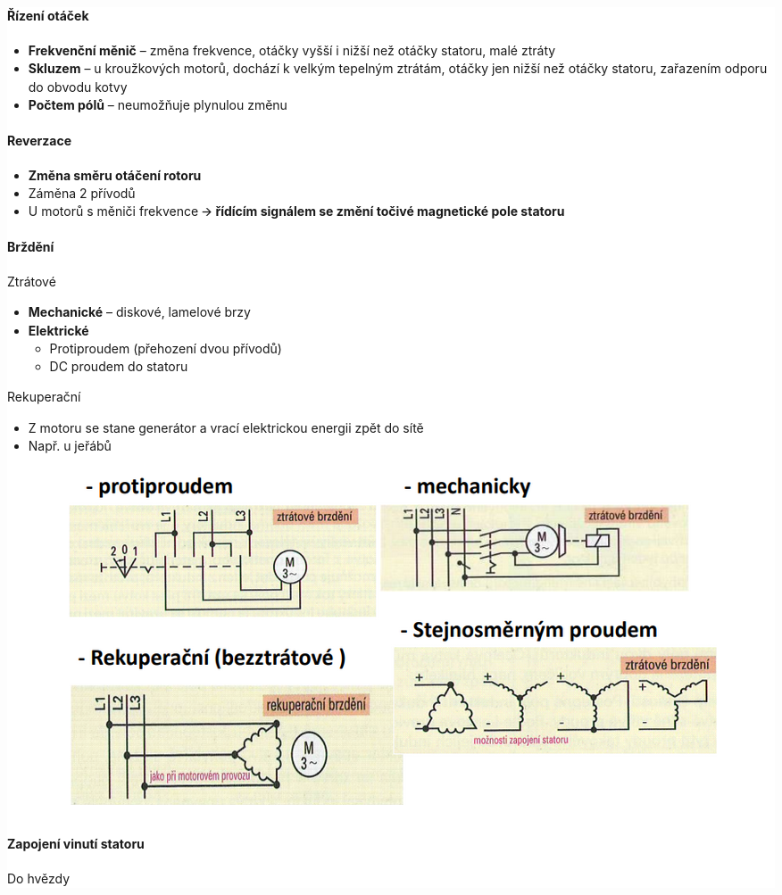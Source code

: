#### Řízení otáček

- **Frekvenční měnič** – změna frekvence, otáčky vyšší i nižší než otáčky statoru, malé ztráty
- **Skluzem** – u kroužkových motorů, dochází k velkým tepelným ztrátám, otáčky jen nižší než otáčky statoru, zařazením odporu do obvodu kotvy
- **Počtem pólů** – neumožňuje plynulou změnu

#### Reverzace

- **Změna směru otáčení rotoru**
- Záměna 2 přívodů
- U motorů s měniči frekvence 🡪 **řídícím signálem se změní točivé magnetické pole statoru**

#### Brždění

Ztrátové

- **Mechanické** – diskové, lamelové brzy
- **Elektrické**
  - Protiproudem (přehození dvou přívodů)
  - DC proudem do statoru

Rekuperační

- Z motoru se stane generátor a vrací elektrickou energii zpět do sítě
- Např. u jeřábů

<p align="center">
  <img src="img/09-07.png" />
</p>

#### Zapojení vinutí statoru

Do hvězdy
